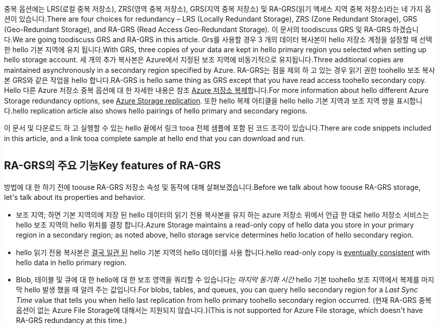 <span data-ttu-id="10ed1-107">중복 옵션에는 LRS(로컬 중복 저장소), ZRS(영역 중복 저장소), GRS(지역 중복 저장소) 및 RA-GRS(읽기 액세스 지역 중복 저장소)라는 네 가지 옵션이 있습니다.</span><span class="sxs-lookup"><span data-stu-id="10ed1-107">There are four choices for redundancy – LRS (Locally Redundant Storage), ZRS (Zone Redundant Storage), GRS (Geo-Redundant Storage), and RA-GRS (Read Access Geo-Redundant Storage).</span></span> <span data-ttu-id="10ed1-108">이 문서의 toodiscuss GRS 및 RA-GRS 하겠습니다.</span><span class="sxs-lookup"><span data-stu-id="10ed1-108">We are going toodiscuss GRS and RA-GRS in this article.</span></span> <span data-ttu-id="10ed1-109">Grs를 사용할 경우 3 개의 데이터 복사본이 hello 저장소 계정을 설정할 때 선택한 hello 기본 지역에 유지 됩니다.</span><span class="sxs-lookup"><span data-stu-id="10ed1-109">With GRS, three copies of your data are kept in hello primary region you selected when setting up hello storage account.</span></span> <span data-ttu-id="10ed1-110">세 개의 추가 복사본은 Azure에서 지정된 보조 지역에 비동기적으로 유지됩니다.</span><span class="sxs-lookup"><span data-stu-id="10ed1-110">Three additional copies are maintained asynchronously in a secondary region specified by Azure.</span></span> <span data-ttu-id="10ed1-111">RA-GRS는 점을 제외 하 고 있는 경우 읽기 권한 toohello 보조 복사본 GRS와 같은 작업을 hello 합니다.</span><span class="sxs-lookup"><span data-stu-id="10ed1-111">RA-GRS is hello same thing as GRS except that you have read access toohello secondary copy.</span></span> <span data-ttu-id="10ed1-112">Hello 다른 Azure 저장소 중복 옵션에 대 한 자세한 내용은 참조 [Azure 저장소 복제](https://docs.microsoft.com/en-us/azure/storage/storage-redundancy)합니다.</span><span class="sxs-lookup"><span data-stu-id="10ed1-112">For more information about hello different Azure Storage redundancy options, see [Azure Storage replication](https://docs.microsoft.com/en-us/azure/storage/storage-redundancy).</span></span> <span data-ttu-id="10ed1-113">또한 hello 복제 아티클을 hello hello 기본 지역과 보조 지역 쌍을 표시합니다.</span><span class="sxs-lookup"><span data-stu-id="10ed1-113">hello replication article also shows hello pairings of hello primary and secondary regions.</span></span>

<span data-ttu-id="10ed1-114">이 문서 및 다운로드 하 고 실행할 수 있는 hello 끝에서 링크 tooa 전체 샘플에 포함 된 코드 조각이 있습니다.</span><span class="sxs-lookup"><span data-stu-id="10ed1-114">There are code snippets included in this article, and a link tooa complete sample at hello end that you can download and run.</span></span>

## <a name="key-features-of-ra-grs"></a><span data-ttu-id="10ed1-115">RA-GRS의 주요 기능</span><span class="sxs-lookup"><span data-stu-id="10ed1-115">Key features of RA-GRS</span></span>

<span data-ttu-id="10ed1-116">방법에 대 한 하기 전에 toouse RA-GRS 저장소 속성 및 동작에 대해 살펴보겠습니다.</span><span class="sxs-lookup"><span data-stu-id="10ed1-116">Before we talk about how toouse RA-GRS storage, let's talk about its properties and behavior.</span></span>

* <span data-ttu-id="10ed1-117">보조 지역; 하면 기본 지역의에 저장 된 hello 데이터의 읽기 전용 복사본을 유지 하는 azure 저장소 위에서 언급 한 대로 hello 저장소 서비스는 hello 보조 지역의 hello 위치를 결정 합니다.</span><span class="sxs-lookup"><span data-stu-id="10ed1-117">Azure Storage maintains a read-only copy of hello data you store in your primary region in a secondary region; as noted above, hello storage service determines hello location of hello secondary region.</span></span>

* <span data-ttu-id="10ed1-118">hello 읽기 전용 복사본은 [결국 일관 된](https://en.wikipedia.org/wiki/Eventual_consistency) hello 기본 지역의 hello 데이터를 사용 합니다.</span><span class="sxs-lookup"><span data-stu-id="10ed1-118">hello read-only copy is [eventually consistent](https://en.wikipedia.org/wiki/Eventual_consistency) with hello data in hello primary region.</span></span>

* <span data-ttu-id="10ed1-119">Blob, 테이블 및 큐에 대 한 hello에 대 한 보조 영역을 쿼리할 수 있습니다는 *마지막 동기화 시간* hello 기본 toohello 보조 지역에서 복제를 마지막 hello 발생 했을 때 알려 주는 값입니다.</span><span class="sxs-lookup"><span data-stu-id="10ed1-119">For blobs, tables, and queues, you can query hello secondary region for a *Last Sync Time* value that tells you when hello last replication from hello primary toohello secondary region occurred.</span></span> <span data-ttu-id="10ed1-120">(현재 RA-GRS 중복 옵션이 없는 Azure File Storage에 대해서는 지원되지 않습니다.)</span><span class="sxs-lookup"><span data-stu-id="10ed1-120">(This is not supported for Azure File storage, which doesn't have RA-GRS redundancy at this time.)</span></span>
